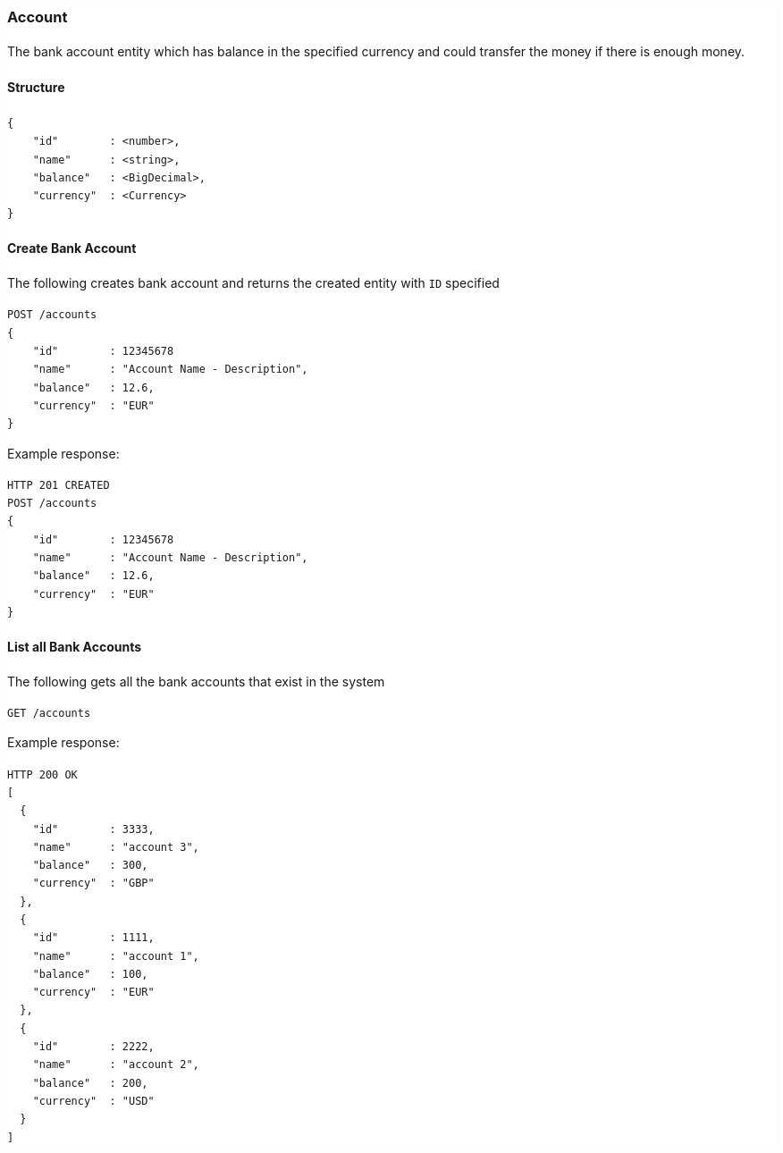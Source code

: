 ### Account
The bank account entity which has balance in the specified currency and could transfer the money
if there is enough money.

#### Structure
    {
        "id"        : <number>,
        "name"      : <string>,
        "balance"   : <BigDecimal>,
        "currency"  : <Currency>
    }

#### Create Bank Account

The following creates bank account and returns the created entity with `ID` specified

    POST /accounts
    {
        "id"        : 12345678
        "name"      : "Account Name - Description",
        "balance"   : 12.6,
        "currency"  : "EUR"
    }

Example response:

    HTTP 201 CREATED
    POST /accounts
    {
        "id"        : 12345678
        "name"      : "Account Name - Description",
        "balance"   : 12.6,
        "currency"  : "EUR"
    }
    
#### List all Bank Accounts

The following gets all the bank accounts that exist in the system

    GET /accounts

Example response:


    HTTP 200 OK
    [
      {
        "id"        : 3333,
        "name"      : "account 3",
        "balance"   : 300,
        "currency"  : "GBP"
      },
      {
        "id"        : 1111,
        "name"      : "account 1",
        "balance"   : 100,
        "currency"  : "EUR"
      },
      {
        "id"        : 2222,
        "name"      : "account 2",
        "balance"   : 200,
        "currency"  : "USD"
      }
    ]
